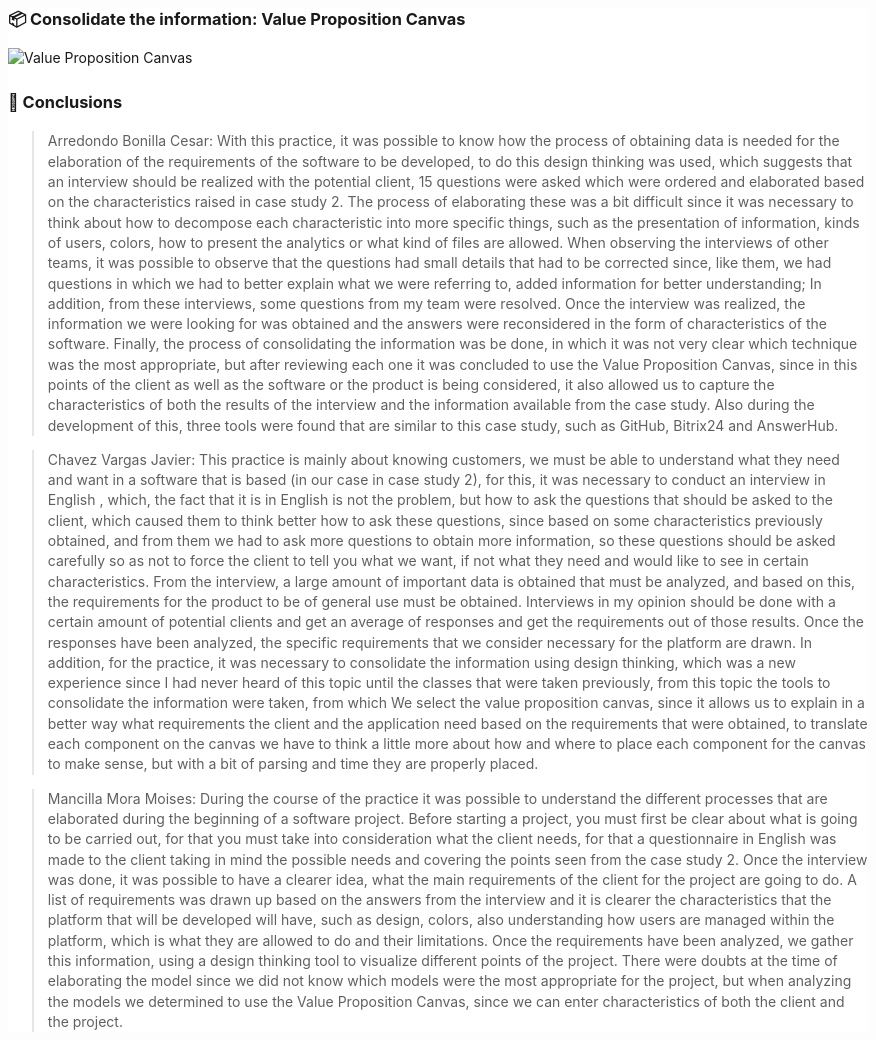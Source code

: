 ### :package: Consolidate the information: Value Proposition Canvas

![Value Proposition Canvas][2]

### :busts_in_silhouette: Conclusions

>Arredondo Bonilla Cesar:
With this practice, it was possible to know how the process of obtaining data is needed for the elaboration of the requirements of the software to be developed, to do this design thinking was used, which suggests that an interview should be realized with the potential client, 15 questions were asked which were ordered and elaborated based on the characteristics raised in case study 2. The process of elaborating these was a bit difficult since it was necessary to think about how to decompose each characteristic into more specific things, such as the presentation of information, kinds of users, colors, how to present the analytics or what kind of files are allowed. When observing the interviews of other teams, it was possible to observe that the questions had small details that had to be corrected since, like them, we had questions in which we had to better explain what we were referring to, added information for better understanding; In addition, from these interviews, some questions from my team were resolved. Once the interview was realized, the information we were looking for was obtained and the answers were reconsidered in the form of characteristics of the software. Finally, the process of consolidating the information was be done, in which it was not very clear which technique was the most appropriate, but after reviewing each one it was concluded to use the Value Proposition Canvas, since in this points of the client as well as the software or the product is being considered, it also allowed us to capture the characteristics of both the results of the interview and the information available from the case study. Also during the development of this, three tools were found that are similar to this case study, such as GitHub, Bitrix24 and AnswerHub.          

>Chavez Vargas Javier:
This practice is mainly about knowing customers, we must be able to understand what they need and want in a software that is based (in our case in case study 2), for this, it was necessary to conduct an interview in English , which, the fact that it is in English is not the problem, but how to ask the questions that should be asked to the client, which caused them to think better how to ask these questions, since based on some characteristics previously obtained, and from them we had to ask more questions to obtain more information, so these questions should be asked carefully so as not to force the client to tell you what we want, if not what they need and would like to see in certain characteristics. From the interview, a large amount of important data is obtained that must be analyzed, and based on this, the requirements for the product to be of general use must be obtained. Interviews in my opinion should be done with a certain amount of potential clients and get an average of responses and get the requirements out of those results. Once the responses have been analyzed, the specific requirements that we consider necessary for the platform are drawn. In addition, for the practice, it was necessary to consolidate the information using design thinking, which was a new experience since I had never heard of this topic until the classes that were taken previously, from this topic the tools to consolidate the information were taken, from which We select the value proposition canvas, since it allows us to explain in a better way what requirements the client and the application need based on the requirements that were obtained, to translate each component on the canvas we have to think a little more about how and where to place each component for the canvas to make sense, but with a bit of parsing and time they are properly placed.

>Mancilla Mora Moises:
During the course of the practice it was possible to understand the different processes that are elaborated during the beginning of a software project. Before starting a project, you must first be clear about what is going to be carried out, for that you must take into consideration what the client needs, for that a questionnaire in English was made to the client taking in mind the possible needs and covering the points seen from the case study 2. Once the interview was done, it was possible to have a clearer idea, what the main requirements of the client for the project are going to do. A list of requirements was drawn up based on the answers from the interview and it is clearer the characteristics that the platform that will be developed will have, such as design, colors, also understanding how users are managed within the platform, which is what they are allowed to do and their limitations. Once the requirements have been analyzed, we gather this information, using a design thinking tool to visualize different points of the project. There were doubts at the time of elaborating the model since we did not know which models were the most appropriate for the project, but when analyzing the models we determined to use the Value Proposition Canvas, since we can enter characteristics of both the client and the project.


[1]: https://github.com/JavierChavez/AnalisisSoftwareJavierCV/blob/main/Img/context%20ingles.jpg?raw=true
[2]: https://github.com/JavierChavez/AnalisisSoftwareJavierCV/blob/main/Img/Modelo-Template%20(1).jpg?raw=true